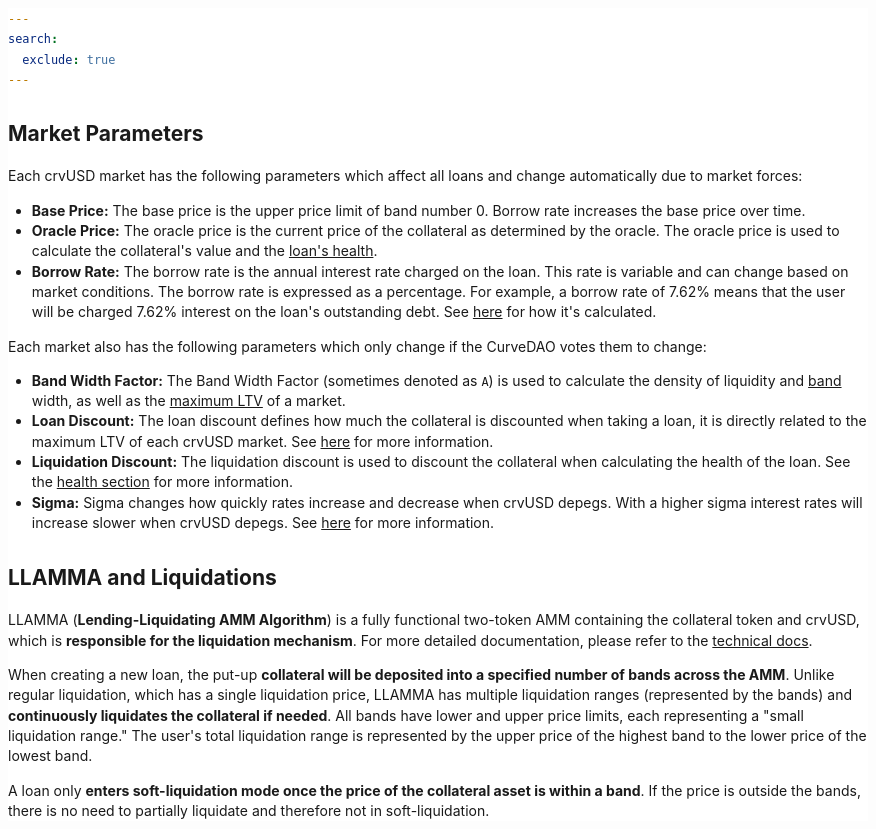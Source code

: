 ```yaml
---
search:
  exclude: true
---
```


## **Market Parameters**

Each crvUSD market has the following parameters which affect all loans and change automatically due to market forces:

- **Base Price:** The base price is the upper price limit of band number 0.  Borrow rate increases the base price over time.
- **Oracle Price:** The oracle price is the current price of the collateral as determined by the oracle. The oracle price is used to calculate the collateral's value and the [loan's health](#loan-health).
- **Borrow Rate:** The borrow rate is the annual interest rate charged on the loan. This rate is variable and can change based on market conditions. The borrow rate is expressed as a percentage. For example, a borrow rate of 7.62% means that the user will be charged 7.62% interest on the loan's outstanding debt.  See [here](#borrow-rate) for how it's calculated.

Each market also has the following parameters which only change if the CurveDAO votes them to change:

- **Band Width Factor:** The Band Width Factor (sometimes denoted as `A`) is used to calculate the density of liquidity and [band](#bands-n) width, as well as the [maximum LTV](#loan-discount) of a market.
- **Loan Discount:** The loan discount defines how much the collateral is discounted when taking a loan, it is directly related to the maximum LTV of each crvUSD market.  See [here](#loan-discount) for more information.
- **Liquidation Discount:** The liquidation discount is used to discount the collateral when calculating the health of the loan.  See the [health section](#loan-health) for more information.
- **Sigma:** Sigma changes how quickly rates increase and decrease when crvUSD depegs.  With a higher sigma interest rates will increase slower when crvUSD depegs.  See [here](#borrow-rate) for more information.


## **LLAMMA and Liquidations**

LLAMMA (**Lending-Liquidating AMM Algorithm**) is a fully functional two-token AMM containing the collateral token and crvUSD, which is **responsible for the liquidation mechanism**. For more detailed documentation, please refer to the [technical docs](https://docs.curve.finance/crvUSD/amm/).

When creating a new loan, the put-up **collateral will be deposited into a specified number of bands across the AMM**. Unlike regular liquidation, which has a single liquidation price, LLAMMA has multiple liquidation ranges (represented by the bands) and **continuously liquidates the collateral if needed**.   All bands have lower and upper price limits, each representing a "small liquidation range." The user's total liquidation range is represented by the upper price of the highest band to the lower price of the lowest band.

A loan only **enters soft-liquidation mode once the price of the collateral asset is within a band**. If the price is outside the bands, there is no need to partially liquidate and therefore not in soft-liquidation.
